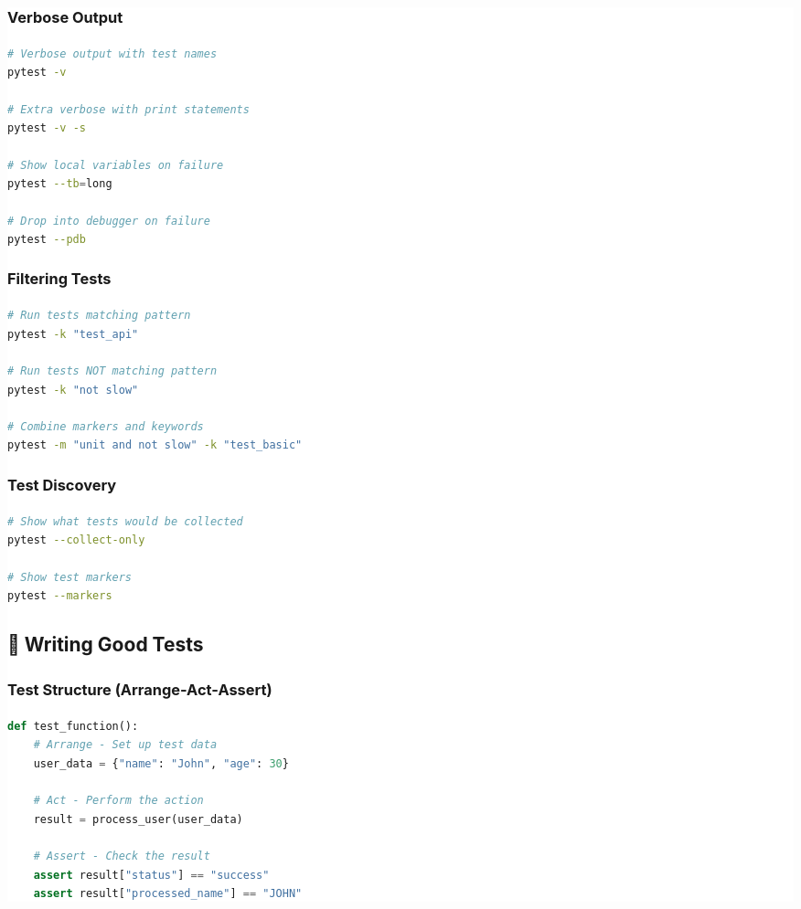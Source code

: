 ### Verbose Output

```bash
# Verbose output with test names
pytest -v

# Extra verbose with print statements
pytest -v -s

# Show local variables on failure
pytest --tb=long

# Drop into debugger on failure
pytest --pdb
```

### Filtering Tests

```bash
# Run tests matching pattern
pytest -k "test_api"

# Run tests NOT matching pattern
pytest -k "not slow"

# Combine markers and keywords
pytest -m "unit and not slow" -k "test_basic"
```

### Test Discovery

```bash
# Show what tests would be collected
pytest --collect-only

# Show test markers
pytest --markers
```

## 📝 Writing Good Tests

### Test Structure (Arrange-Act-Assert)

```python
def test_function():
    # Arrange - Set up test data
    user_data = {"name": "John", "age": 30}

    # Act - Perform the action
    result = process_user(user_data)

    # Assert - Check the result
    assert result["status"] == "success"
    assert result["processed_name"] == "JOHN"
```
